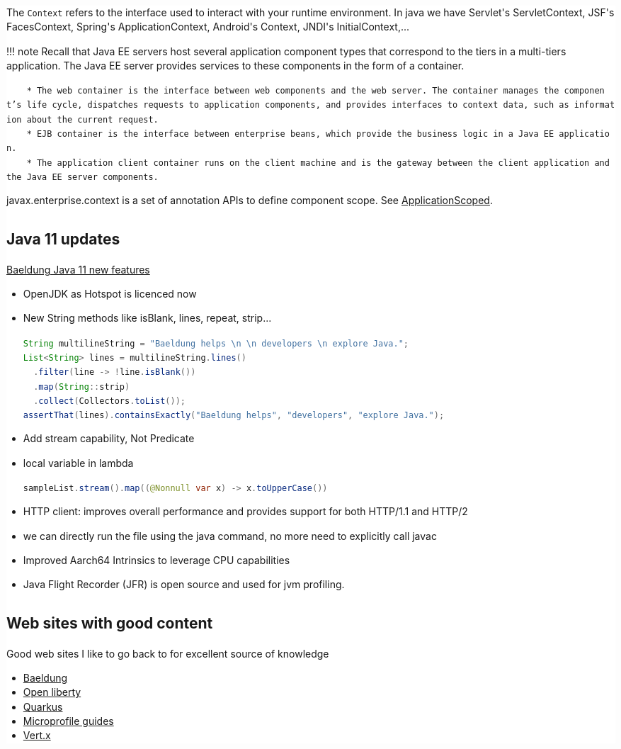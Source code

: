 The `Context` refers to the interface used to interact with your runtime environment. In java we have Servlet's ServletContext, JSF's FacesContext, Spring's ApplicationContext, Android's Context, JNDI's InitialContext,...

!!! note
		Recall that Java EE servers host several application component types that correspond to the tiers in a multi-tiers application. The Java EE server provides services to these components in the form of a container.

		* The web container is the interface between web components and the web server. The container manages the component’s life cycle, dispatches requests to application components, and provides interfaces to context data, such as information about the current request. 
		* EJB container is the interface between enterprise beans, which provide the business logic in a Java EE application.
		* The application client container runs on the client machine and is the gateway between the client application and the Java EE server components.

javax.enterprise.context is a set of annotation APIs to define component scope. See [ApplicationScoped](https://javaee.github.io/javaee-spec/javadocs/javax/enterprise/context/ApplicationScoped.html).

## Java 11 updates

[Baeldung Java 11 new features](https://www.baeldung.com/java-11-new-features)

* OpenJDK as Hotspot is licenced now
* New String methods like isBlank, lines, repeat, strip...

  ```java
  String multilineString = "Baeldung helps \n \n developers \n explore Java.";
  List<String> lines = multilineString.lines()
    .filter(line -> !line.isBlank())
    .map(String::strip)
    .collect(Collectors.toList());
  assertThat(lines).containsExactly("Baeldung helps", "developers", "explore Java.");
  ```

* Add stream capability, Not Predicate 
* local variable in lambda

   ```java
   sampleList.stream().map((@Nonnull var x) -> x.toUpperCase())
  ```

* HTTP client: improves overall performance and provides support for both HTTP/1.1 and HTTP/2
* we can directly run the file using the java command, no more need to explicitly call javac
* Improved Aarch64 Intrinsics to leverage CPU capabilities
* Java Flight Recorder (JFR) is open source and used for jvm profiling.
## Web sites with good content

Good web sites I like to go back to for excellent source of knowledge

* [Baeldung](https://www.baeldung.com/)
* [Open liberty](https://openliberty.io/docs/)
* [Quarkus](https://quarkus.io/)
* [Microprofile guides](https://microprofile.io/)
* [Vert.x](https://how-to.vertx.io/)

